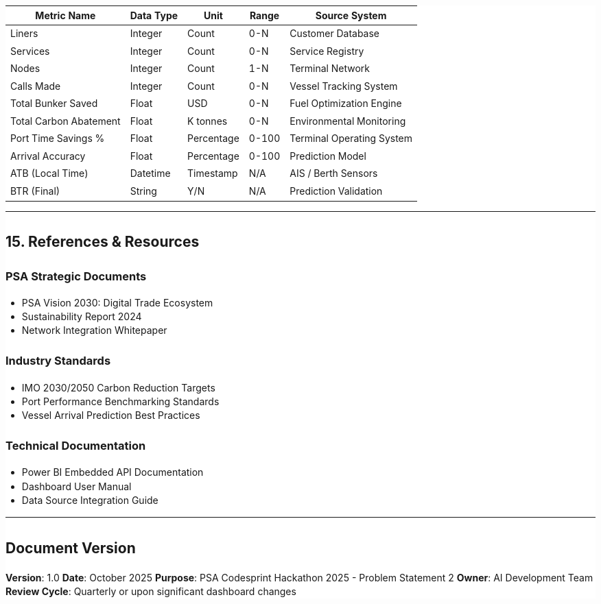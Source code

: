 | Metric Name | Data Type | Unit | Range | Source System |
|-------------|-----------|------|-------|---------------|
| Liners | Integer | Count | 0-N | Customer Database |
| Services | Integer | Count | 0-N | Service Registry |
| Nodes | Integer | Count | 1-N | Terminal Network |
| Calls Made | Integer | Count | 0-N | Vessel Tracking System |
| Total Bunker Saved | Float | USD | 0-N | Fuel Optimization Engine |
| Total Carbon Abatement | Float | K tonnes | 0-N | Environmental Monitoring |
| Port Time Savings % | Float | Percentage | 0-100 | Terminal Operating System |
| Arrival Accuracy | Float | Percentage | 0-100 | Prediction Model |
| ATB (Local Time) | Datetime | Timestamp | N/A | AIS / Berth Sensors |
| BTR (Final) | String | Y/N | N/A | Prediction Validation |

---

## 15. References & Resources

### PSA Strategic Documents
- PSA Vision 2030: Digital Trade Ecosystem
- Sustainability Report 2024
- Network Integration Whitepaper

### Industry Standards
- IMO 2030/2050 Carbon Reduction Targets
- Port Performance Benchmarking Standards
- Vessel Arrival Prediction Best Practices

### Technical Documentation
- Power BI Embedded API Documentation
- Dashboard User Manual
- Data Source Integration Guide

---

## Document Version
**Version**: 1.0
**Date**: October 2025
**Purpose**: PSA Codesprint Hackathon 2025 - Problem Statement 2
**Owner**: AI Development Team
**Review Cycle**: Quarterly or upon significant dashboard changes

